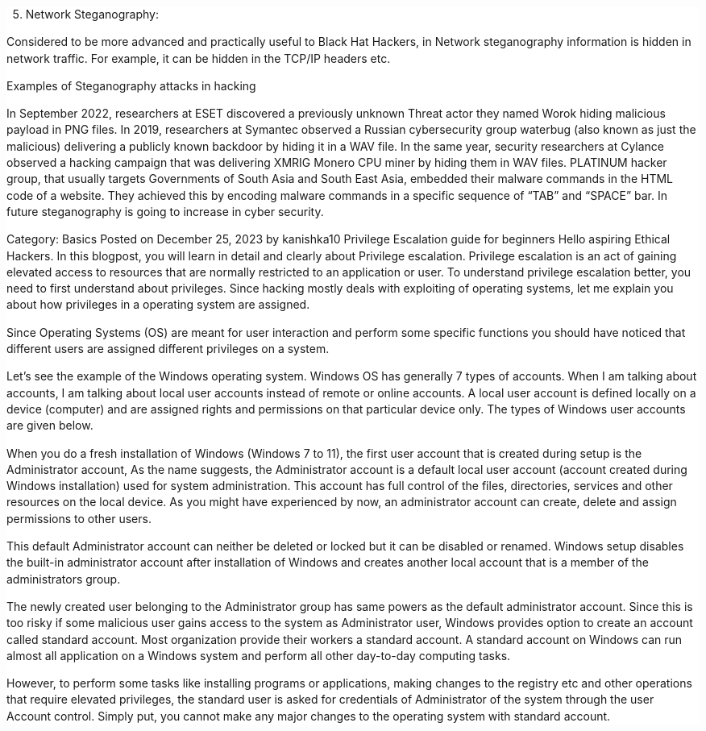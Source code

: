 5. Network Steganography:

Considered to be more advanced and practically useful to Black Hat Hackers, in Network steganography information is hidden in network traffic. For example, it can be hidden in the TCP/IP headers etc.

Examples of Steganography attacks in hacking

In September 2022, researchers at ESET discovered a previously unknown Threat actor they named Worok hiding malicious payload in PNG files.
In 2019, researchers at Symantec observed a Russian cybersecurity group waterbug (also known as just the malicious) delivering a publicly known backdoor by hiding it in a WAV file.
In the same year, security researchers at Cylance observed a hacking campaign that was delivering XMRIG Monero CPU miner by hiding them in WAV files.
PLATINUM hacker group, that usually targets Governments of South Asia and South East Asia, embedded their malware commands in the HTML code of a website. They achieved this by encoding malware commands in a specific sequence of “TAB” and “SPACE” bar.
In future steganography is going to increase in cyber security.

Category: Basics
Posted on December 25, 2023 by kanishka10
Privilege Escalation guide for beginners
Hello aspiring Ethical Hackers. In this blogpost, you will learn in detail and clearly about Privilege escalation. Privilege escalation is an act of gaining elevated access to resources that are normally restricted to an application or user. To understand privilege escalation better, you need to first understand about privileges. Since hacking mostly deals with exploiting of operating systems, let me explain you about how privileges in a operating system are assigned.

Since Operating Systems (OS) are meant for user interaction and perform some specific functions you should have noticed that different users are assigned different privileges on a system.

Let’s see the example of the Windows operating system. Windows OS has generally 7 types of accounts. When I am talking about accounts, I am talking about local user accounts instead of remote or online accounts. A local user account is defined locally on a device (computer) and are assigned rights and permissions on that particular device only. The types of Windows user accounts are given below.


When you do a fresh installation of Windows (Windows 7 to 11), the first user account that is created during setup is the Administrator account, As the name suggests, the Administrator account is a default local user account (account created during Windows installation) used for system administration. This account has full control of the files, directories, services and other resources on the local device. As you might have experienced by now, an administrator account can create, delete and assign permissions to other users.

This default Administrator account can neither be deleted or locked but it can be disabled or renamed. Windows setup disables the built-in administrator account after installation of Windows and creates another local account that is a member of the administrators group.




The newly created user belonging to the Administrator group has same powers as the default administrator account. Since this is too risky if some malicious user gains access to the system as Administrator user, Windows provides option to create an account called standard account. Most organization provide their workers a standard account. A standard account on Windows can run almost all application on a Windows system and perform all other day-to-day computing tasks.

However, to perform some tasks like installing programs or applications, making changes to the registry etc and other operations that require elevated privileges, the standard user is asked for credentials of Administrator of the system through the user Account control. Simply put, you cannot make any major changes to the operating system with standard account.
